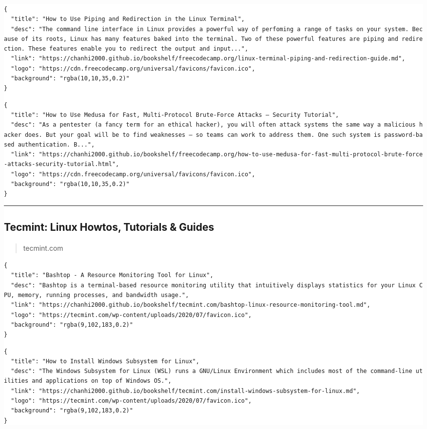 ```component VPCard
{
  "title": "How to Use Piping and Redirection in the Linux Terminal",
  "desc": "The command line interface in Linux provides a powerful way of perfoming a range of tasks on your system. Because of its roots, Linux has many features baked into the terminal. Two of these powerful features are piping and redirection. These features enable you to redirect the output and input...",
  "link": "https://chanhi2000.github.io/bookshelf/freecodecamp.org/linux-terminal-piping-and-redirection-guide.md",
  "logo": "https://cdn.freecodecamp.org/universal/favicons/favicon.ico",
  "background": "rgba(10,10,35,0.2)"
}
```

```component VPCard
{
  "title": "How to Use Medusa for Fast, Multi-Protocol Brute-Force Attacks – Security Tutorial",
  "desc": "As a pentester (a fancy term for an ethical hacker), you will often attack systems the same way a malicious hacker does. But your goal will be to find weaknesses – so teams can work to address them. One such system is password-based authentication. B...",
  "link": "https://chanhi2000.github.io/bookshelf/freecodecamp.org/how-to-use-medusa-for-fast-multi-protocol-brute-force-attacks-security-tutorial.html",
  "logo": "https://cdn.freecodecamp.org/universal/favicons/favicon.ico",
  "background": "rgba(10,10,35,0.2)"
}
```



---

## Tecmint: Linux Howtos, Tutorials & Guides

> tecmint.com

```component VPCard
{
  "title": "Bashtop - A Resource Monitoring Tool for Linux",
  "desc": "Bashtop is a terminal-based resource monitoring utility that intuitively displays statistics for your Linux CPU, memory, running processes, and bandwidth usage.",
  "link": "https://chanhi2000.github.io/bookshelf/tecmint.com/bashtop-linux-resource-monitoring-tool.md",
  "logo": "https://tecmint.com/wp-content/uploads/2020/07/favicon.ico",
  "background": "rgba(9,102,183,0.2)"
}
```

```component VPCard
{
  "title": "How to Install Windows Subsystem for Linux",
  "desc": "The Windows Subsystem for Linux (WSL) runs a GNU/Linux Environment which includes most of the command-line utilities and applications on top of Windows OS.",
  "link": "https://chanhi2000.github.io/bookshelf/tecmint.com/install-windows-subsystem-for-linux.md",
  "logo": "https://tecmint.com/wp-content/uploads/2020/07/favicon.ico",
  "background": "rgba(9,102,183,0.2)"
}
```
